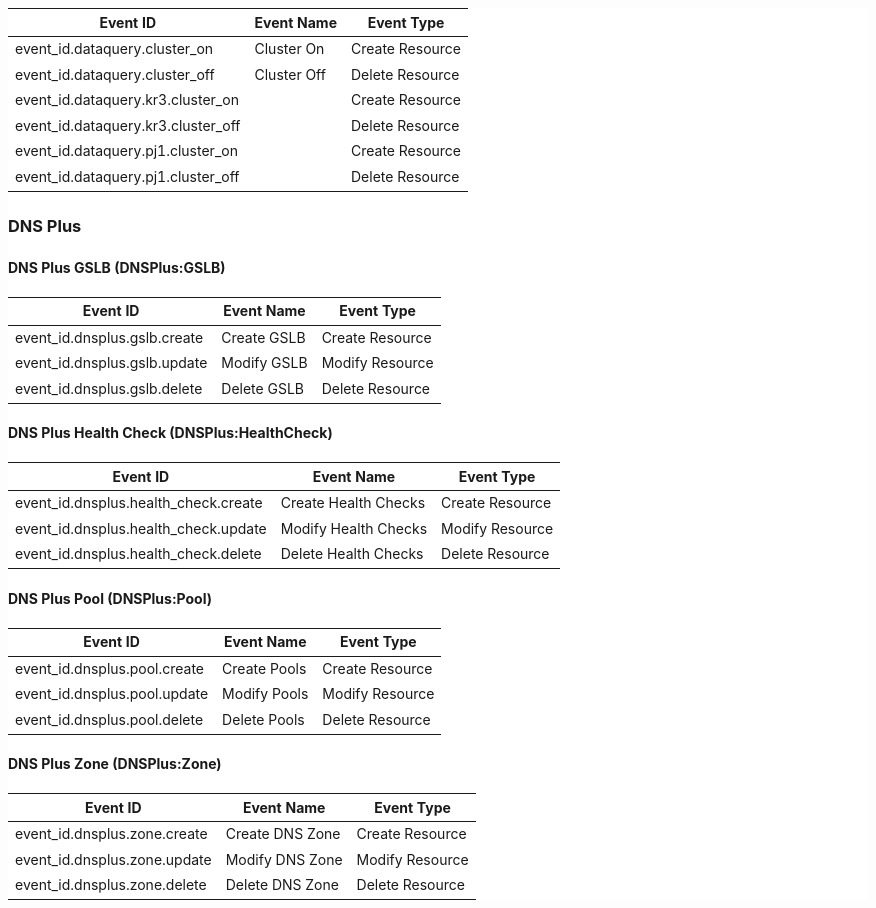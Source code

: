 | Event ID | Event Name | Event Type |
|--- |--- |--- |
|event_id.dataquery.cluster_on|Cluster On|Create Resource|
|event_id.dataquery.cluster_off|Cluster Off|Delete Resource|
|event_id.dataquery.kr3.cluster_on||Create Resource|
|event_id.dataquery.kr3.cluster_off||Delete Resource|
|event_id.dataquery.pj1.cluster_on||Create Resource|
|event_id.dataquery.pj1.cluster_off||Delete Resource|


### DNS Plus

#### DNS Plus GSLB (DNSPlus:GSLB)

| Event ID | Event Name | Event Type |
|--- |--- |--- |
|event_id.dnsplus.gslb.create|Create GSLB|Create Resource|
|event_id.dnsplus.gslb.update|Modify GSLB|Modify Resource|
|event_id.dnsplus.gslb.delete|Delete GSLB|Delete Resource|

#### DNS Plus Health Check (DNSPlus:HealthCheck)

| Event ID | Event Name | Event Type |
|--- |--- |--- |
|event_id.dnsplus.health_check.create|Create Health Checks|Create Resource|
|event_id.dnsplus.health_check.update|Modify Health Checks|Modify Resource|
|event_id.dnsplus.health_check.delete|Delete Health Checks|Delete Resource|

#### DNS Plus Pool (DNSPlus:Pool)

| Event ID | Event Name | Event Type |
|--- |--- |--- |
|event_id.dnsplus.pool.create|Create Pools|Create Resource|
|event_id.dnsplus.pool.update|Modify Pools|Modify Resource|
|event_id.dnsplus.pool.delete|Delete Pools|Delete Resource|

#### DNS Plus Zone (DNSPlus:Zone)

| Event ID | Event Name | Event Type |
|--- |--- |--- |
|event_id.dnsplus.zone.create|Create DNS Zone|Create Resource|
|event_id.dnsplus.zone.update|Modify DNS Zone|Modify Resource|
|event_id.dnsplus.zone.delete|Delete DNS Zone|Delete Resource|


